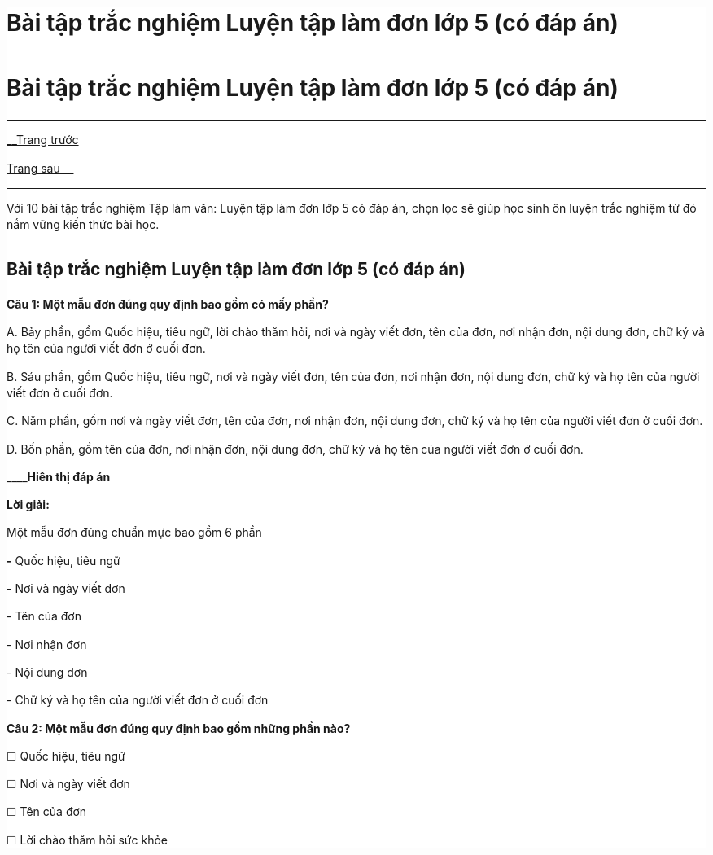 # Bài tập trắc nghiệm Luyện tập làm đơn lớp 5 (có đáp án)

# Bài tập trắc nghiệm Luyện tập làm đơn lớp 5 (có đáp án)

* * *

[__Trang trước](https://vietjack.com/tieng-viet-lop-5/bai-tap-trac-nghiem-tieng-viet-lop-5.jsp)

[Trang sau __](https://vietjack.com/tieng-viet-lop-5/bai-tap-trac-nghiem-tieng-viet-lop-5.jsp)

* * *

Với 10 bài tập trắc nghiệm Tập làm văn: Luyện tập làm đơn lớp 5 có đáp án, chọn lọc sẽ giúp học sinh ôn luyện trắc nghiệm từ đó nắm vững kiến thức bài học.

## Bài tập trắc nghiệm Luyện tập làm đơn lớp 5 (có đáp án)

**Câu 1: Một mẫu đơn đúng quy định bao gồm có mấy phần?**

A. Bảy phần, gồm Quốc hiệu, tiêu ngữ, lời chào thăm hỏi, nơi và ngày viết đơn, tên của đơn, nơi nhận đơn, nội dung đơn, chữ ký và họ tên của người viết đơn ở cuối đơn.

B. Sáu phần, gồm Quốc hiệu, tiêu ngữ, nơi và ngày viết đơn, tên của đơn, nơi nhận đơn, nội dung đơn, chữ ký và họ tên của người viết đơn ở cuối đơn.

C. Năm phần, gồm nơi và ngày viết đơn, tên của đơn, nơi nhận đơn, nội dung đơn, chữ ký và họ tên của người viết đơn ở cuối đơn.

D. Bốn phần, gồm tên của đơn, nơi nhận đơn, nội dung đơn, chữ ký và họ tên của người viết đơn ở cuối đơn.

____**Hiển thị đáp án**

**Lời giải:**

Một mẫu đơn đúng chuẩn mực bao gồm 6 phần

**-** Quốc hiệu, tiêu ngữ

\- Nơi và ngày viết đơn

\- Tên của đơn

\- Nơi nhận đơn

\- Nội dung đơn

\- Chữ ký và họ tên của người viết đơn ở cuối đơn

**Câu 2: Một mẫu đơn đúng quy định bao gồm những phần nào?**

☐ Quốc hiệu, tiêu ngữ

☐ Nơi và ngày viết đơn

☐ Tên của đơn

☐ Lời chào thăm hỏi sức khỏe
